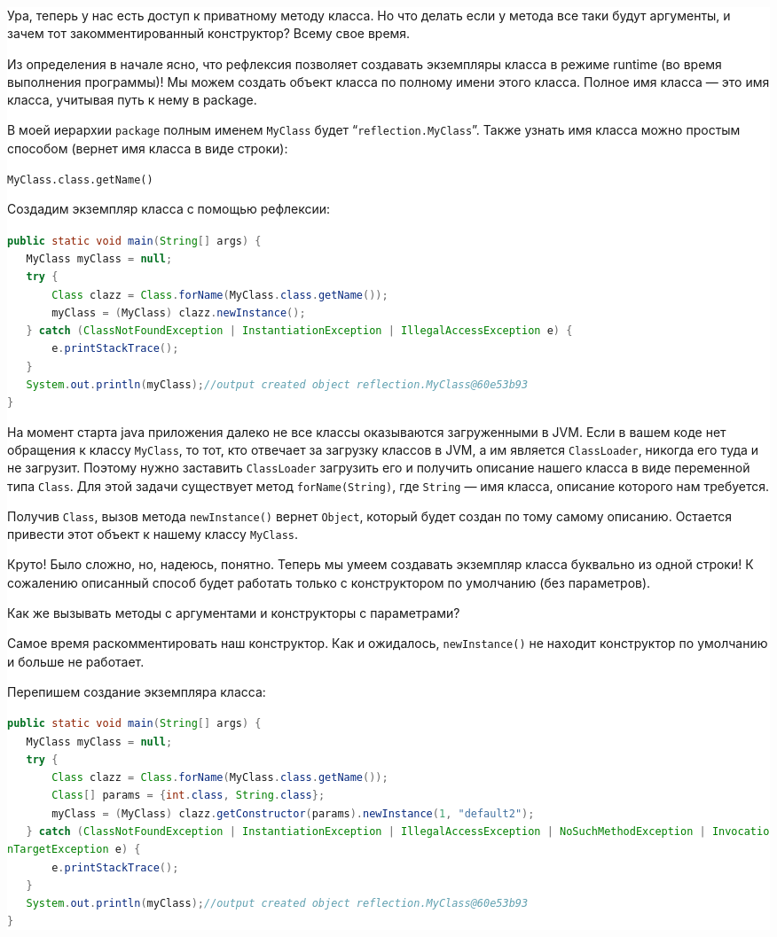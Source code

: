 Ура, теперь у нас есть доступ к приватному методу класса. 
Но что делать если у метода все таки будут аргументы, и зачем тот закомментированный конструктор? Всему свое время.

Из определения в начале ясно, что рефлексия позволяет создавать экземпляры класса в режиме runtime (во время выполнения программы)! 
Мы можем создать объект класса по полному имени этого класса. 
Полное имя класса — это имя класса, учитывая путь к нему в package.

В моей иерархии `package` полным именем `MyClass` будет “`reflection.MyClass`”. 
Также узнать имя класса можно простым способом (вернет имя класса в виде строки):

`MyClass.class.getName()`

Создадим экземпляр класса с помощью рефлексии:

```java
public static void main(String[] args) {
   MyClass myClass = null;
   try {
       Class clazz = Class.forName(MyClass.class.getName());
       myClass = (MyClass) clazz.newInstance();
   } catch (ClassNotFoundException | InstantiationException | IllegalAccessException e) {
       e.printStackTrace();
   }
   System.out.println(myClass);//output created object reflection.MyClass@60e53b93
}
```

На момент старта java приложения далеко не все классы оказываются загруженными в JVM. 
Если в вашем коде нет обращения к классу `MyClass`, то тот, кто отвечает за загрузку классов в JVM, а им является `ClassLoader`, никогда его туда и не загрузит. 
Поэтому нужно заставить `ClassLoader` загрузить его и получить описание нашего класса в виде переменной типа `Class`. 
Для этой задачи существует метод `forName(String)`, где `String` — имя класса, описание которого нам требуется. 

Получив `Сlass`, вызов метода `newInstance()` вернет `Object`, который будет создан по тому самому описанию. 
Остается привести этот объект к нашему классу `MyClass`. 

Круто! 
Было сложно, но, надеюсь, понятно. 
Теперь мы умеем создавать экземпляр класса буквально из одной строки! 
К сожалению описанный способ будет работать только с конструктором по умолчанию (без параметров).

Как же вызывать методы с аргументами и конструкторы с параметрами?

Самое время раскомментировать наш конструктор. Как и ожидалось, `newInstance()` не находит конструктор по умолчанию и больше не работает.

Перепишем создание экземпляра класса:

```java
public static void main(String[] args) {
   MyClass myClass = null;
   try {
       Class clazz = Class.forName(MyClass.class.getName());
       Class[] params = {int.class, String.class};
       myClass = (MyClass) clazz.getConstructor(params).newInstance(1, "default2");
   } catch (ClassNotFoundException | InstantiationException | IllegalAccessException | NoSuchMethodException | InvocationTargetException e) {
       e.printStackTrace();
   }
   System.out.println(myClass);//output created object reflection.MyClass@60e53b93
}
```
